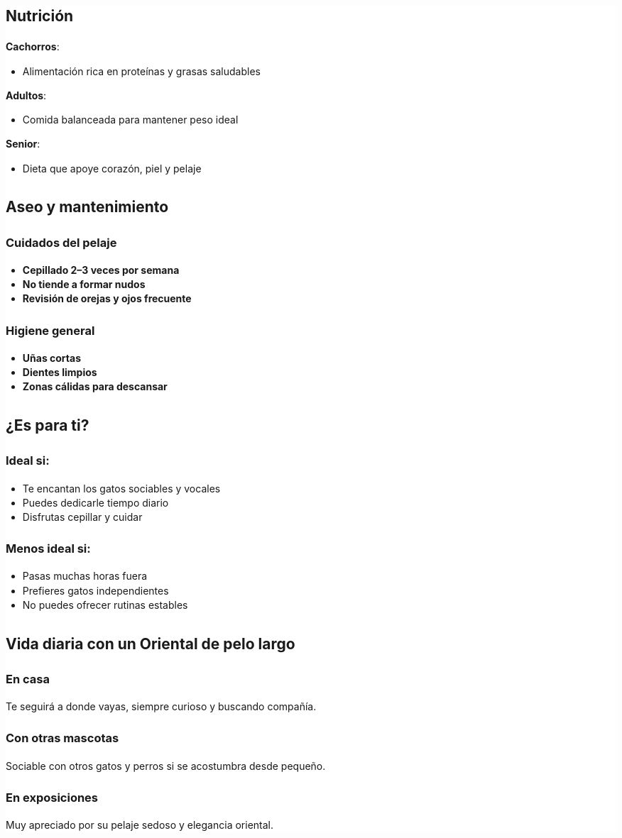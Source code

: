 ## Nutrición

**Cachorros**:
- Alimentación rica en proteínas y grasas saludables

**Adultos**:
- Comida balanceada para mantener peso ideal

**Senior**:
- Dieta que apoye corazón, piel y pelaje

## Aseo y mantenimiento

### Cuidados del pelaje

- **Cepillado 2–3 veces por semana**
- **No tiende a formar nudos**
- **Revisión de orejas y ojos frecuente**

### Higiene general

- **Uñas cortas**
- **Dientes limpios**
- **Zonas cálidas para descansar**

## ¿Es para ti?

### Ideal si:
- Te encantan los gatos sociables y vocales
- Puedes dedicarle tiempo diario
- Disfrutas cepillar y cuidar

### Menos ideal si:
- Pasas muchas horas fuera
- Prefieres gatos independientes
- No puedes ofrecer rutinas estables

## Vida diaria con un Oriental de pelo largo

### En casa

Te seguirá a donde vayas, siempre curioso y buscando compañía.

### Con otras mascotas

Sociable con otros gatos y perros si se acostumbra desde pequeño.

### En exposiciones

Muy apreciado por su pelaje sedoso y elegancia oriental.
